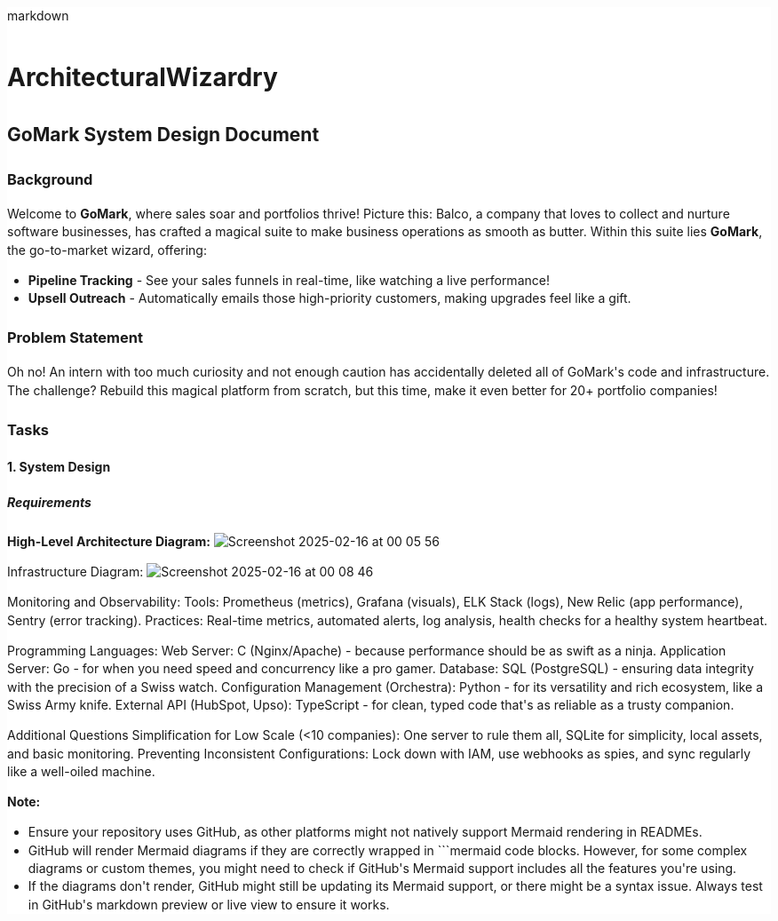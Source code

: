 markdown
# ArchitecturalWizardry

## GoMark System Design Document

### Background
Welcome to **GoMark**, where sales soar and portfolios thrive! Picture this: Balco, a company that loves to collect and nurture software businesses, has crafted a magical suite to make business operations as smooth as butter. Within this suite lies **GoMark**, the go-to-market wizard, offering:

- **Pipeline Tracking** - See your sales funnels in real-time, like watching a live performance!
- **Upsell Outreach** - Automatically emails those high-priority customers, making upgrades feel like a gift.

### Problem Statement
Oh no! An intern with too much curiosity and not enough caution has accidentally deleted all of GoMark's code and infrastructure. The challenge? Rebuild this magical platform from scratch, but this time, make it even better for 20+ portfolio companies!

### Tasks
#### 1. System Design
##### Requirements

**High-Level Architecture Diagram:**
<img width="1565" alt="Screenshot 2025-02-16 at 00 05 56" src="https://github.com/user-attachments/assets/0f238c2b-4976-46f5-aeda-3c7b28035e81" />

Infrastructure Diagram:
<img width="1630" alt="Screenshot 2025-02-16 at 00 08 46" src="https://github.com/user-attachments/assets/f802d62c-01c3-413a-8fa1-b169fec0191f" />


Monitoring and Observability:
Tools: Prometheus (metrics), Grafana (visuals), ELK Stack (logs), New Relic (app performance), Sentry (error tracking).
Practices: Real-time metrics, automated alerts, log analysis, health checks for a healthy system heartbeat.

Programming Languages:
Web Server: C (Nginx/Apache) - because performance should be as swift as a ninja.
Application Server: Go - for when you need speed and concurrency like a pro gamer.
Database: SQL (PostgreSQL) - ensuring data integrity with the precision of a Swiss watch.
Configuration Management (Orchestra): Python - for its versatility and rich ecosystem, like a Swiss Army knife.
External API (HubSpot, Upso): TypeScript - for clean, typed code that's as reliable as a trusty companion.

Additional Questions
Simplification for Low Scale (<10 companies): 
One server to rule them all, SQLite for simplicity, local assets, and basic monitoring.
Preventing Inconsistent Configurations:
Lock down with IAM, use webhooks as spies, and sync regularly like a well-oiled machine.

**Note:** 
- Ensure your repository uses GitHub, as other platforms might not natively support Mermaid rendering in READMEs. 
- GitHub will render Mermaid diagrams if they are correctly wrapped in ```mermaid code blocks. However, for some complex diagrams or custom themes, you might need to check if GitHub's Mermaid support includes all the features you're using.
- If the diagrams don't render, GitHub might still be updating its Mermaid support, or there might be a syntax issue. Always test in GitHub's markdown preview or live view to ensure it works.
